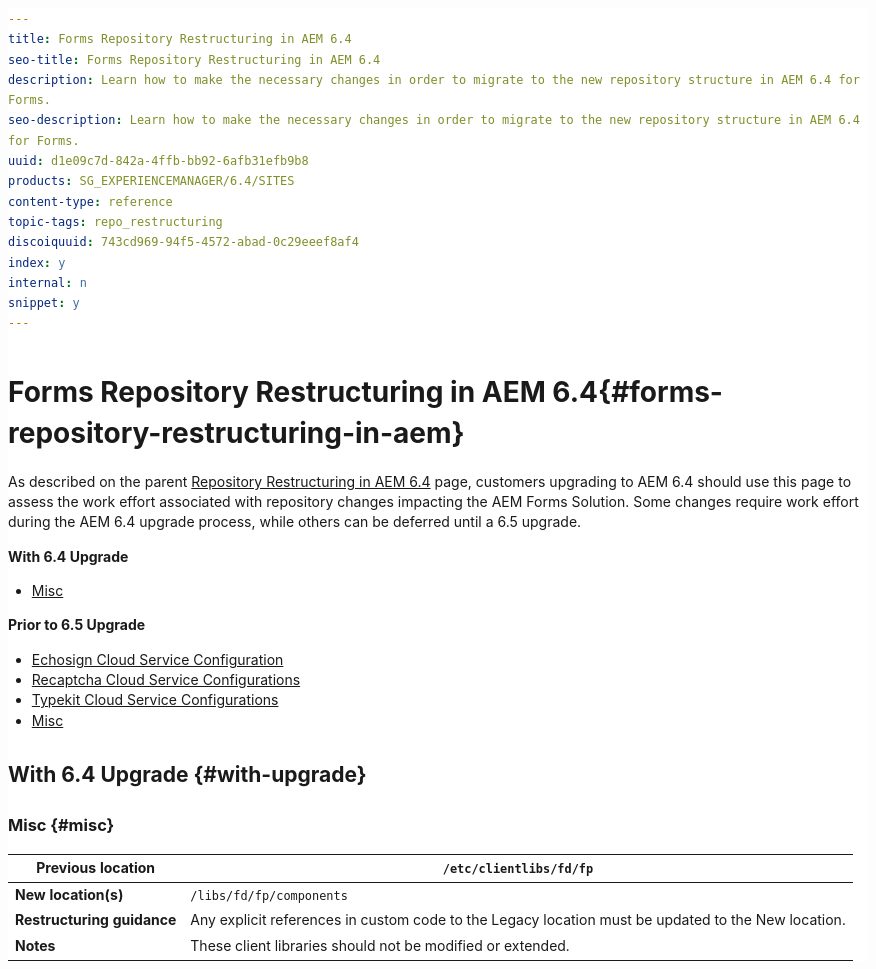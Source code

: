 ```yaml
---
title: Forms Repository Restructuring in AEM 6.4
seo-title: Forms Repository Restructuring in AEM 6.4
description: Learn how to make the necessary changes in order to migrate to the new repository structure in AEM 6.4 for Forms.
seo-description: Learn how to make the necessary changes in order to migrate to the new repository structure in AEM 6.4 for Forms.
uuid: d1e09c7d-842a-4ffb-bb92-6afb31efb9b8
products: SG_EXPERIENCEMANAGER/6.4/SITES
content-type: reference
topic-tags: repo_restructuring
discoiquuid: 743cd969-94f5-4572-abad-0c29eeef8af4
index: y
internal: n
snippet: y
---
```


# Forms Repository Restructuring in AEM 6.4{#forms-repository-restructuring-in-aem}

As described on the parent [Repository Restructuring in AEM 6.4](../../../sites/deploying/using/repository-restructuring.md) page, customers upgrading to AEM 6.4 should use this page to assess the work effort associated with repository changes impacting the AEM Forms Solution. Some changes require work effort during the AEM 6.4 upgrade process, while others can be deferred until a 6.5 upgrade.

**With 6.4 Upgrade**

* [Misc](../../../sites/deploying/using/forms-repository-restructuring-in-aem-6-4.md#misc)

**Prior to 6.5 Upgrade**

* [Echosign Cloud Service Configuration](../../../sites/deploying/using/forms-repository-restructuring-in-aem-6-4.md#echosign-cloud-service-configuration)
* [Recaptcha Cloud Service Configurations](../../../sites/deploying/using/forms-repository-restructuring-in-aem-6-4.md#recaptcha-cloud-service-configurations)
* [Typekit Cloud Service Configurations](../../../sites/deploying/using/forms-repository-restructuring-in-aem-6-4.md#typekit-cloud-service-configurations)
* [Misc](../../../sites/deploying/using/forms-repository-restructuring-in-aem-6-4.md#misc)

## With 6.4 Upgrade {#with-upgrade}

### Misc {#misc}

| **Previous location** | `/etc/clientlibs/fd/fp` |
|---|---|
| **New location(s)** | `/libs/fd/fp/components` |
| **Restructuring guidance** |Any explicit references in custom code to the Legacy location must be updated to the New location. |
| **Notes** |These client libraries should not be modified or extended. |
